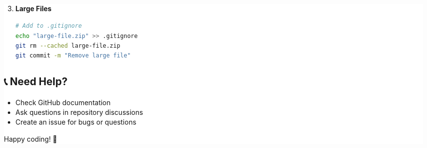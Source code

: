 3. **Large Files**
   ```bash
   # Add to .gitignore
   echo "large-file.zip" >> .gitignore
   git rm --cached large-file.zip
   git commit -m "Remove large file"
   ```

## 📞 Need Help?

- Check GitHub documentation
- Ask questions in repository discussions
- Create an issue for bugs or questions

Happy coding! 🚀
